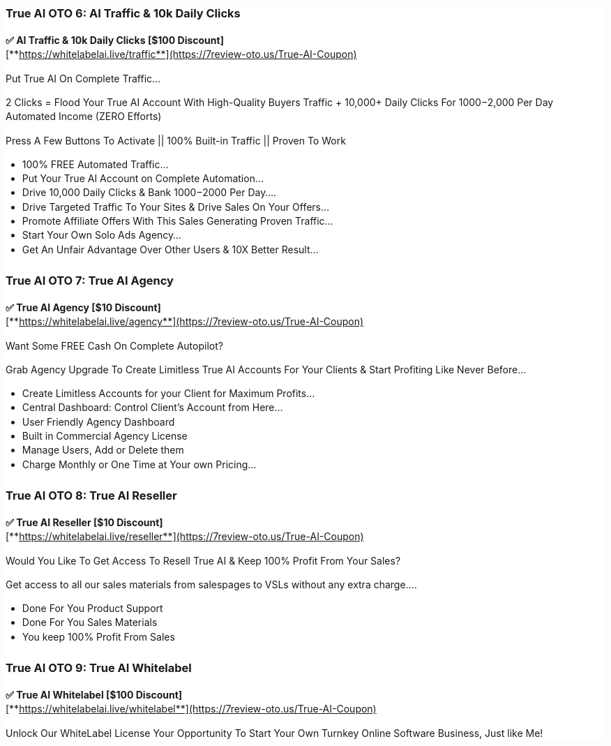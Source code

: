 ### **True AI OTO 6: AI Traffic & 10k Daily Clicks**

**✅ AI Traffic & 10k Daily Clicks \[$100 Discount\]**  
[**https://whitelabelai.live/traffic**](https://7review-oto.us/True-AI-Coupon)

Put True AI On Complete Traffic…

2 Clicks = Flood Your True AI Account With High-Quality Buyers Traffic + 10,000+ Daily Clicks For $1000-$2,000 Per Day Automated Income (ZERO Efforts)

Press A Few Buttons To Activate || 100% Built-in Traffic || Proven To Work

*   100% FREE Automated Traffic…
*   Put Your True AI Account on Complete Automation…
*   Drive 10,000 Daily Clicks & Bank $1000-$2000 Per Day….
*   Drive Targeted Traffic To Your Sites & Drive Sales On Your Offers…
*   Promote Affiliate Offers With This Sales Generating Proven Traffic…
*   Start Your Own Solo Ads Agency…
*   Get An Unfair Advantage Over Other Users & 10X Better Result…

### **True AI OTO 7: True AI Agency**

**✅ True AI Agency \[$10 Discount\]**  
[**https://whitelabelai.live/agency**](https://7review-oto.us/True-AI-Coupon)

Want Some FREE Cash On Complete Autopilot?

Grab Agency Upgrade To Create Limitless True AI Accounts For Your Clients & Start Profiting Like Never Before…

*   Create Limitless Accounts for your Client for Maximum Profits…
*   Central Dashboard: Control Client’s Account from Here…
*   User Friendly Agency Dashboard 
*   Built in Commercial Agency License
*   Manage Users, Add or Delete them
*   Charge Monthly or One Time at Your own Pricing…

### **True AI OTO 8: True AI Reseller**

**✅ True AI Reseller \[$10 Discount\]**  
[**https://whitelabelai.live/reseller**](https://7review-oto.us/True-AI-Coupon)

Would You Like To Get Access To Resell True AI & Keep 100% Profit From Your Sales?

Get access to all our sales materials from salespages to VSLs without any extra charge….

*   Done For You Product Support
*   Done For You Sales Materials
*   You keep 100% Profit From Sales

### **True AI OTO 9: True AI Whitelabel**

**✅ True AI Whitelabel \[$100 Discount\]**  
[**https://whitelabelai.live/whitelabel**](https://7review-oto.us/True-AI-Coupon)

Unlock Our WhiteLabel License Your Opportunity To Start Your Own Turnkey Online Software Business, Just like Me!
